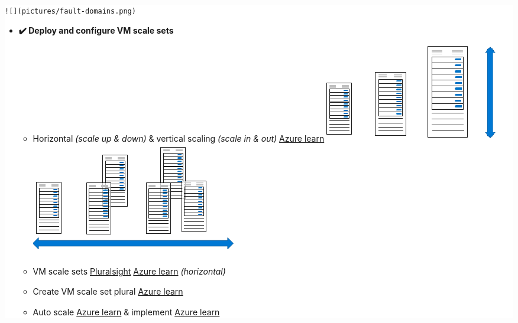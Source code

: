     ![](pictures/fault-domains.png)

- **:heavy_check_mark: Deploy and configure VM scale sets**

  - Horizontal _(scale up & down)_ & vertical scaling _(scale in & out)_ [Azure learn](https://learn.microsoft.com/en-us/training/modules/configure-virtual-machine-availability/6-compare-vertical-horizontal-scaling)
![image.png](/pictures/image-eb79e1fa-fbaa-4574-9bc5-7b2957531488.png)![image.png](/pictures/image-972eda5c-180d-4efe-a5ef-20039ea43c80.png)

  - VM scale sets [Pluralsight](https://app.pluralsight.com/course-player?clipId=ab0dc747-39f8-4361-8a0f-53f9292840ef) [Azure learn](https://learn.microsoft.com/en-us/training/modules/configure-virtual-machine-availability/7-implement-scale-sets) _(horizontal)_

  - Create VM scale set plural [Azure learn](https://learn.microsoft.com/en-us/training/modules/configure-virtual-machine-availability/8-create-scale-sets) 

  - Auto scale [Azure learn](https://learn.microsoft.com/en-us/training/modules/configure-virtual-machine-availability/9-implement-autoscale) & implement [Azure learn](https://learn.microsoft.com/en-us/training/modules/configure-virtual-machine-availability/10-configure-autoscale)
